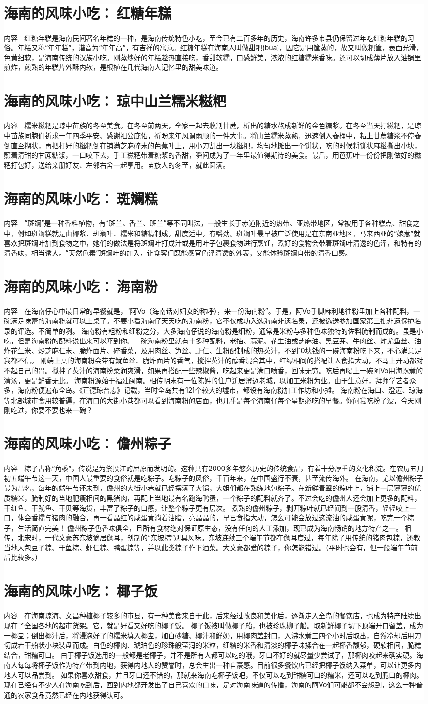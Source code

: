 
# 海南的风味小吃： 红糖年糕

内容：红糖年糕是海南民间著名年糕的一种，是海南传统特色小吃，至今已有二百多年的历史，海南许多市县仍保留过年吃红糖年糕的习俗。年糕又称“年年糕”，谐音为“年年高”，有吉祥的寓意。红糖年糕在海南人叫做甜粑(bua)，因它是用筐蒸的，故又叫做粑筐，表面光滑，色黄细软，是海南传统的汉族小吃。刚蒸炒好的年糕趁热直接吃，香甜软糯，口感鲜美，浓浓的红糖糯米香味。还可以切成薄片放入油锅里煎炸，煎熟的年糕片外酥内软，是根植在几代海南人记忆里的甜美味道。 


# 海南的风味小吃： 琼中山兰糯米糍粑

内容：糯米糍粑是琼中苗族的冬至美食。在冬至前两天，全家一起去收割甘蔗，析出的糖水熬成新鲜的金色糖浆。在冬至当天打糍粑，是琼中苗族同胞们祈求一年四季平安、感谢祖公庇佑，祈盼来年风调雨顺的一件大事。将山兰糯米蒸熟，迅速倒入舂桶中，粘上甘蔗糖浆不停舂倒直至糊状，再把打好的糍粑倒在铺满芝麻碎末的芭蕉叶上，用小刀割出一块糍粑，均匀地摊出一个饼状，吃的时候将饼状麻糍撕出小块，蘸着清甜的甘蔗糖浆，一口咬下去，手工糍粑带着糖浆的香甜，瞬间成为了一年里最值得期待的美食。最后，用芭蕉叶一份份把刚做好的糍粑打包好，送给亲朋好友、左邻右舍一起享用。苗族人的冬至，就此圆满。 


# 海南的风味小吃： 斑斓糕

内容：“斑斓”是一种香料植物，有“斑兰、香兰、班兰”等不同叫法，一般生长于赤道附近的热带、亚热带地区，常被用于各种糕点、甜食之中，例如斑斓糕就是由椰浆、斑斓叶、糯米和糖精制成，甜度适中，有嚼劲。斑斓叶最早被广泛使用是在东南亚地区，马来西亚的“娘惹”就喜欢把斑斓叶加到食物之中，她们的做法是将斑斓叶打成汁或是用叶子包裹食物进行烹饪，煮好的食物会带着斑斓叶清透的色泽，和特有的清香味，相当诱人。“天然色素”斑斓叶的加入，让食客们既能感官色泽清透的外表，又能体验斑斓自带的清香口感。 


# 海南的风味小吃： 海南粉

内容：在海南仔心中最日常的早餐就是，“阿Vo（海南话对妇女的称呼），来一份海南粉”。于是，阿Vo手脚麻利地往粉里加上各种配料，一碗满足味蕾的海南粉就可以上桌了。不要小看海南仔天天吃的海南粉，它不仅成功入选海南非遗名录，还被选送参加国家第三批非遗保护名录的评选。不简单的咧。 海南粉有粗粉和细粉之分，大多海南仔说的海南粉是细粉，通常是米粉与多种色味独特的佐料腌制而成的。虽是小吃，但是海南粉的配料说出来可以吓到你。一碗海南粉里就有十多种配料，老抽、蒜泥、花生油或芝麻油、黑豆芽、牛肉丝、炸尤鱼丝、油炸花生米、炒芝麻仁末、脆炸面片、碎香菜，及用肉丝、笋丝、虾仁、生粉配制成的热芡汁，不到10块钱的一碗海南粉吃下来，不心满意足我都不信。 刚端上桌的海南粉会带有鱿鱼丝、脆炸面片的香气，搅拌芡汁的醇香混合其中，红绿相间的搭配让人食指大动，不马上开动都对不起自己的胃。搅拌了芡汁的海南粉柔润爽滑，如果再搭配一些辣椒酱，吃起来更是满口喷香，回味无穷。吃后再喝上一碗阿Vo用海螺煮的清汤，更是鲜香无比。 海南粉源始于福建闽南。相传明末有一位陈姓的住户迁居澄迈老城，以加工米粉为业。由于生意好，拜师学艺者众多，海南粉便遍布全岛。《正德琼台志》记载，当时全岛共有121个较大的墟市，都设有海南粉加工作坊和小摊。 海南粉在海口、澄迈、琼海等北部城市食用较普遍，在海口的大街小巷都可以看到海南粉的店面，也几乎是每个海南仔每个星期必吃的早餐。你问我吃粉了没，今天刚刚吃过，你要不要也来一碗？ 


# 海南的风味小吃： 儋州粽子

内容：粽子古称“角黍”，传说是为祭投江的屈原而发明的。这种具有2000多年悠久历史的传统食品，有着十分厚重的文化积淀。在农历五月初五端午节这一天，中国人最重要的食俗就是吃粽子。吃粽子的风俗，千百年来，在中国盛行不衰，甚至流传海外。 在海南，尤以儋州粽子最为出名，每年的端午节还未到，儋州的大街小巷就已经摆满了大锅，大姐们都在熟练地包粽子。在新鲜青翠的粽叶上，铺上一层薄薄的优质糯米，腌制好的当地肥瘦相间的黑猪肉，再配上当地最有名跑海鸭蛋，一个粽子的配料就齐了。不过会吃的儋州人还会加上更多的配料，干红鱼、干鱿鱼、干贝等海货，丰富了粽子的口感，让整个粽子更有层次。 煮熟的儋州粽子，剥开粽叶就已经闻到一股清香，轻轻咬上一口，体会香糯与猪肉的融合，再一看晶红的咸蛋黄淌着油脂，亮晶晶的，早已食指大动，怎么可能会放过这流油的咸蛋黄呢，吃完一个粽子，生活简直完美！ 儋州粽子色香味俱全，且所有食材绝对保证原生态，没有任何的人工添加，现已成为海南畅销的地方特产之一。 相传，北宋时，一代文豪苏东坡谪居儋耳，创制的“东坡粽”别具风味。东坡连续三个端午节都在儋耳度过，每年除了用传统的猪肉包粽，还教当地人包豆子粽、干鱼粽、虾仁粽、鸭蛋粽等，并以此类粽子作下酒菜。大文豪都爱的粽子，你怎能错过。（平时也会有，但一般端午节前后比较多。） 


# 海南的风味小吃： 椰子饭

内容：在海南琼海、文昌种植椰子较多的市县，有一种美食来自于此，后来经过改良和美化后，逐渐走入全岛的餐饮店，也成为特产陆续出现在了全国各地的超市货架。它，就是好看又好吃的椰子饭。 椰子饭被叫做椰子船，也被珍珠柳子船。取新鲜椰子切下顶端开口留盖，成为一椰盅；倒出椰汁后，将浸泡好了的糯米填入椰盅，加白砂糖、椰汁和鲜奶，用椰肉盖封口，入沸水煮三四个小时后取出，自然冷却后用刀切成若干船状小块装盘而成。白色的椰肉、琥珀色的珍珠般莹润的米粒，细糯的米香和清淡的椰子味揉合在一起椰香馥郁，硬软相间，脆糕结合，甜糯可口。 由于椰子饭选用的一般都是老椰子，并不是所有人都可以吃的哦，牙口不好的就尽量少尝试了，那椰肉咬起来确实硬。海南人每每将椰子饭作为特产带到内地，获得内地人的赞誉时，总会生出一种自豪感。目前很多餐饮店已经把椰子饭纳入菜单，可以让更多内地人可以品尝到。 如果你喜欢甜食，并且牙口还不错的，那就来海南吃椰子饭吧，不仅可以吃到甜糯可口的糯米，还可以吃到脆口的椰肉。现在已经有不少人在海南吃到后，回到内地都开发出了自己喜欢的口味，是对海南味道的传播，海南的阿Vo们可能都不会想到，这么一种普通的农家食品竟然已经在内地获得认可。 
